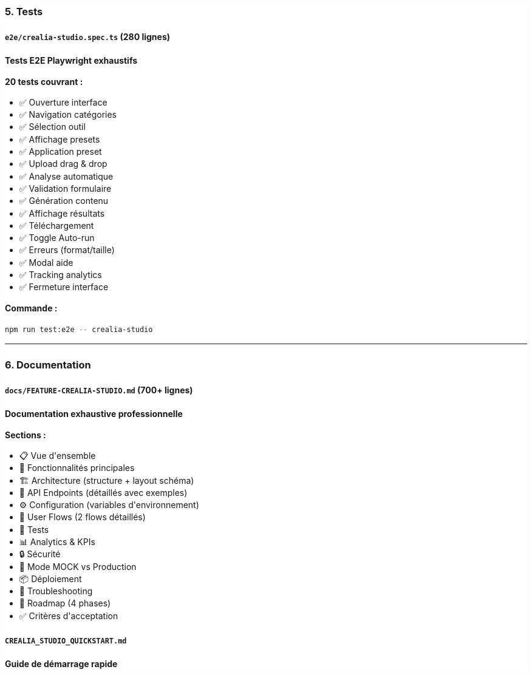 
### 5. Tests

#### `e2e/crealia-studio.spec.ts` (280 lignes)
**Tests E2E Playwright exhaustifs**

**20 tests couvrant :**
- ✅ Ouverture interface
- ✅ Navigation catégories
- ✅ Sélection outil
- ✅ Affichage presets
- ✅ Application preset
- ✅ Upload drag & drop
- ✅ Analyse automatique
- ✅ Validation formulaire
- ✅ Génération contenu
- ✅ Affichage résultats
- ✅ Téléchargement
- ✅ Toggle Auto-run
- ✅ Erreurs (format/taille)
- ✅ Modal aide
- ✅ Tracking analytics
- ✅ Fermeture interface

**Commande :**
```bash
npm run test:e2e -- crealia-studio
```

---

### 6. Documentation

#### `docs/FEATURE-CREALIA-STUDIO.md` (700+ lignes)
**Documentation exhaustive professionnelle**

**Sections :**
- 📋 Vue d'ensemble
- 🎯 Fonctionnalités principales
- 🏗️ Architecture (structure + layout schéma)
- 🔌 API Endpoints (détaillés avec exemples)
- ⚙️ Configuration (variables d'environnement)
- 🎨 User Flows (2 flows détaillés)
- 🧪 Tests
- 📊 Analytics & KPIs
- 🔒 Sécurité
- 🚀 Mode MOCK vs Production
- 📦 Déploiement
- 🐛 Troubleshooting
- 🔮 Roadmap (4 phases)
- ✅ Critères d'acceptation

#### `CREALIA_STUDIO_QUICKSTART.md`
**Guide de démarrage rapide**
